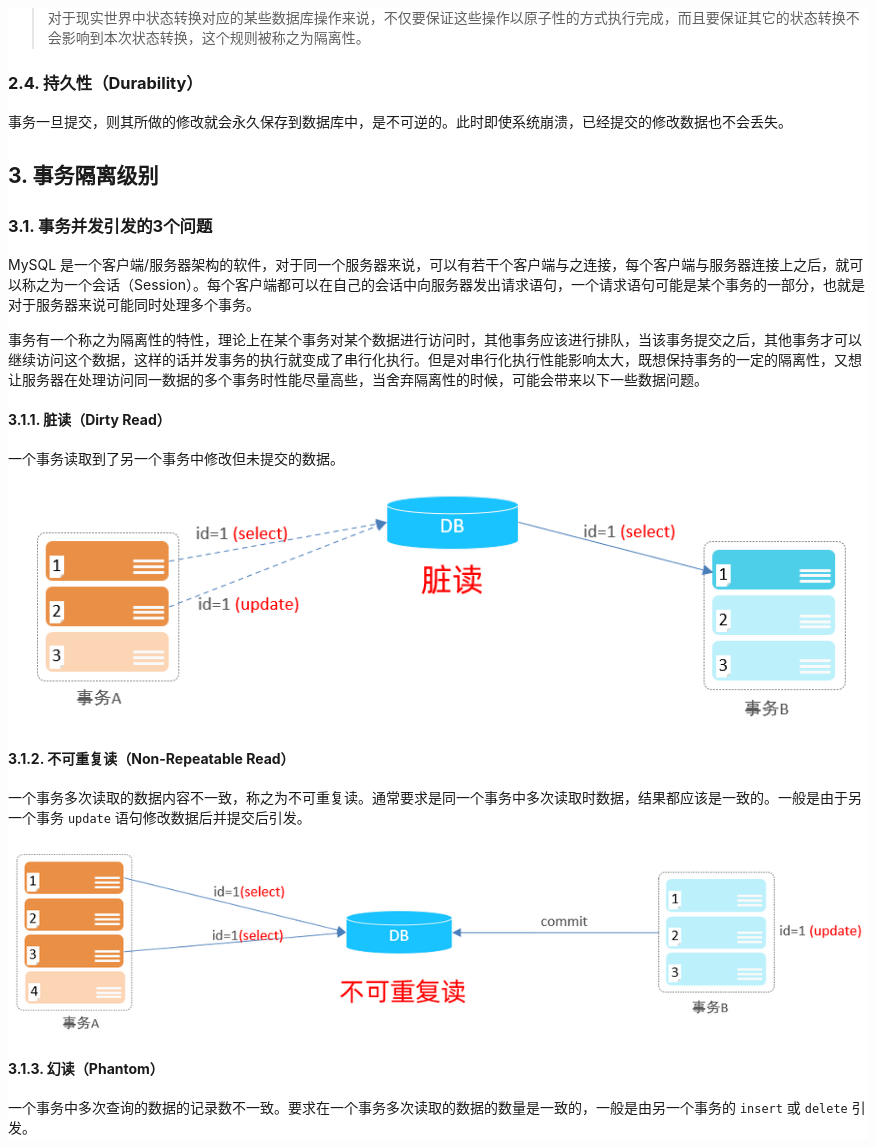 > 对于现实世界中状态转换对应的某些数据库操作来说，不仅要保证这些操作以原子性的方式执行完成，而且要保证其它的状态转换不会影响到本次状态转换，这个规则被称之为隔离性。

### 2.4. 持久性（Durability）

事务一旦提交，则其所做的修改就会永久保存到数据库中，是不可逆的。此时即使系统崩溃，已经提交的修改数据也不会丢失。

## 3. 事务隔离级别

### 3.1. 事务并发引发的3个问题

MySQL 是一个客户端/服务器架构的软件，对于同一个服务器来说，可以有若干个客户端与之连接，每个客户端与服务器连接上之后，就可以称之为一个会话（Session）。每个客户端都可以在自己的会话中向服务器发出请求语句，一个请求语句可能是某个事务的一部分，也就是对于服务器来说可能同时处理多个事务。

事务有一个称之为隔离性的特性，理论上在某个事务对某个数据进行访问时，其他事务应该进行排队，当该事务提交之后，其他事务才可以继续访问这个数据，这样的话并发事务的执行就变成了串行化执行。但是对串行化执行性能影响太大，既想保持事务的一定的隔离性，又想让服务器在处理访问同一数据的多个事务时性能尽量高些，当舍弃隔离性的时候，可能会带来以下一些数据问题。

#### 3.1.1. 脏读（Dirty Read）

一个事务读取到了另一个事务中修改但未提交的数据。

![](images/283912811220843.png)

#### 3.1.2. 不可重复读（Non-Repeatable Read）

一个事务多次读取的数据内容不一致，称之为不可重复读。通常要求是同一个事务中多次读取时数据，结果都应该是一致的。一般是由于另一个事务 `update` 语句修改数据后并提交后引发。

![](images/372092811239269.png)

#### 3.1.3. 幻读（Phantom）

一个事务中多次查询的数据的记录数不一致。要求在一个事务多次读取的数据的数量是一致的，一般是由另一个事务的 `insert` 或 `delete` 引发。
